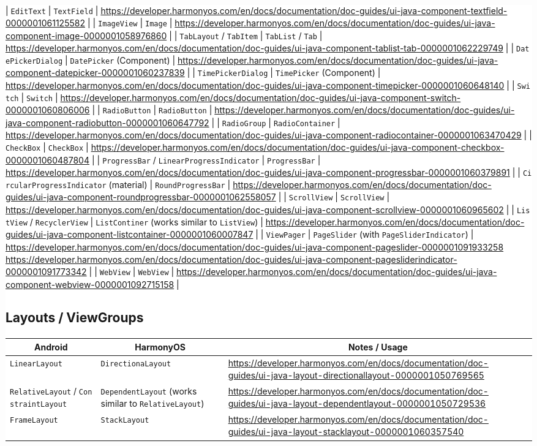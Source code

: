 | `EditText`                                | `TextField`                                  | https://developer.harmonyos.com/en/docs/documentation/doc-guides/ui-java-component-textfield-0000001061125582                                                                                                                          |
| `ImageView`                               | `Image`                                      | https://developer.harmonyos.com/en/docs/documentation/doc-guides/ui-java-component-image-0000001058976860                                                                                                                              |
| `TabLayout` / `TabItem`                   | `TabList` / `Tab`                            | https://developer.harmonyos.com/en/docs/documentation/doc-guides/ui-java-component-tablist-tab-0000001062229749                                                                                                                        |
| `DatePickerDialog`                        | `DatePicker` (Component)                     | https://developer.harmonyos.com/en/docs/documentation/doc-guides/ui-java-component-datepicker-0000001060237839                                                                                                                         |
| `TimePickerDialog`                        | `TimePicker` (Component)                     | https://developer.harmonyos.com/en/docs/documentation/doc-guides/ui-java-component-timepicker-0000001060648140                                                                                                                         |
| `Switch`                                  | `Switch`                                     | https://developer.harmonyos.com/en/docs/documentation/doc-guides/ui-java-component-switch-0000001060806006                                                                                                                             |
| `RadioButton`                             | `RadioButton`                                | https://developer.harmonyos.com/en/docs/documentation/doc-guides/ui-java-component-radiobutton-0000001060647792                                                                                                                        |
| `RadioGroup`                              | `RadioContainer`                             | https://developer.harmonyos.com/en/docs/documentation/doc-guides/ui-java-component-radiocontainer-0000001063470429                                                                                                                     |
| `CheckBox`                                | `CheckBox`                                   | https://developer.harmonyos.com/en/docs/documentation/doc-guides/ui-java-component-checkbox-0000001060487804                                                                                                                           |
| `ProgressBar` / `LinearProgressIndicator` | `ProgressBar`                                | https://developer.harmonyos.com/en/docs/documentation/doc-guides/ui-java-component-progressbar-0000001060379891                                                                                                                        |
| `CircularProgressIndicator` (material)    | `RoundProgressBar`                           | https://developer.harmonyos.com/en/docs/documentation/doc-guides/ui-java-component-roundprogressbar-0000001062558057                                                                                                                   |
| `ScrollView`                              | `ScrollView`                                 | https://developer.harmonyos.com/en/docs/documentation/doc-guides/ui-java-component-scrollview-0000001060965602                                                                                                                         |
| `ListView` / `RecyclerView`               | `ListContiner` (works similar to `ListView`) | https://developer.harmonyos.com/en/docs/documentation/doc-guides/ui-java-component-listcontainer-0000001060007847                                                                                                                      |
| `ViewPager`                               | `PageSlider` (with `PageSliderIndicator`)    | https://developer.harmonyos.com/en/docs/documentation/doc-guides/ui-java-component-pageslider-0000001091933258 https://developer.harmonyos.com/en/docs/documentation/doc-guides/ui-java-component-pagesliderindicator-0000001091773342 |
| `WebView`                                 | `WebView`                                    | https://developer.harmonyos.com/en/docs/documentation/doc-guides/ui-java-component-webview-0000001092715158                                                                                                                            |

## Layouts / ViewGroups
| Android                               | HarmonyOS                                             | Notes / Usage                                                                                                      |
| ------------------------------------- | ----------------------------------------------------- | ------------------------------------------------------------------------------------------------------------------ |
| `LinearLayout`                        | `DirectionaLayout`                                    | https://developer.harmonyos.com/en/docs/documentation/doc-guides/ui-java-layout-directionallayout-0000001050769565 |
| `RelativeLayout` / `ConstraintLayout` | `DependentLayout` (works similar to `RelativeLayout`) | https://developer.harmonyos.com/en/docs/documentation/doc-guides/ui-java-layout-dependentlayout-0000001050729536   |
| `FrameLayout`                         | `StackLayout`                                         | https://developer.harmonyos.com/en/docs/documentation/doc-guides/ui-java-layout-stacklayout-0000001060357540       |